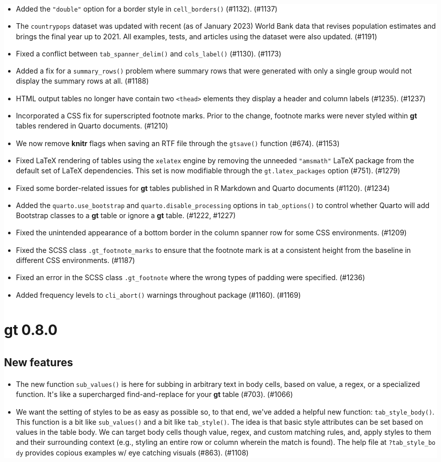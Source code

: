 * Added the `"double"` option for a border style in `cell_borders()` (#1132). (#1137)

* The `countrypops` dataset was updated with recent (as of January 2023) World Bank data that revises population estimates and brings the final year up to 2021. All examples, tests, and articles using the dataset were also updated. (#1191)

* Fixed a conflict between `tab_spanner_delim()` and `cols_label()` (#1130). (#1173)

* Added a fix for a `summary_rows()` problem where summary rows that were generated with only a single group would not display the summary rows at all. (#1188)

* HTML output tables no longer have contain two `<thead>` elements they display a header and column labels (#1235). (#1237)

* Incorporated a CSS fix for superscripted footnote marks. Prior to the change, footnote marks were never styled within **gt** tables rendered in Quarto documents. (#1210)

* We now remove **knitr** flags when saving an RTF file through the `gtsave()` function (#674). (#1153)

* Fixed LaTeX rendering of tables using the `xelatex` engine by removing the unneeded `"amsmath"` LaTeX package from the default set of LaTeX dependencies. This set is now modifiable through the `gt.latex_packages` option (#751). (#1279)

* Fixed some border-related issues for **gt** tables published in R Markdown and Quarto documents (#1120). (#1234)

* Added the `quarto.use_bootstrap` and `quarto.disable_processing` options in `tab_options()` to control whether Quarto will add Bootstrap classes to a **gt** table or ignore a **gt** table. (#1222, #1227)

* Fixed the unintended appearance of a bottom border in the column spanner row for some CSS environments. (#1209)

* Fixed the SCSS class `.gt_footnote_marks` to ensure that the footnote mark is at a consistent height from the baseline in different CSS environments. (#1187)

* Fixed an error in the SCSS class `.gt_footnote` where the wrong types of padding were specified. (#1236)

* Added frequency levels to `cli_abort()` warnings throughout package (#1160). (#1169)

# gt 0.8.0

## New features

* The new function `sub_values()` is here for subbing in arbitrary text in body cells, based on value, a regex, or a specialized function. It's like a supercharged find-and-replace for your **gt** table (#703). (#1066)

* We want the setting of styles to be as easy as possible so, to that end, we've added a helpful new function: `tab_style_body()`. This function is a bit like `sub_values()` and a bit like `tab_style()`. The idea is that basic style attributes can be set based on values in the table body. We can target body cells though value, regex, and custom matching rules, and, apply styles to them and their surrounding context (e.g., styling an entire row or column wherein the match is found). The help file at `?tab_style_body` provides copious examples w/ eye catching visuals (#863). (#1108)
